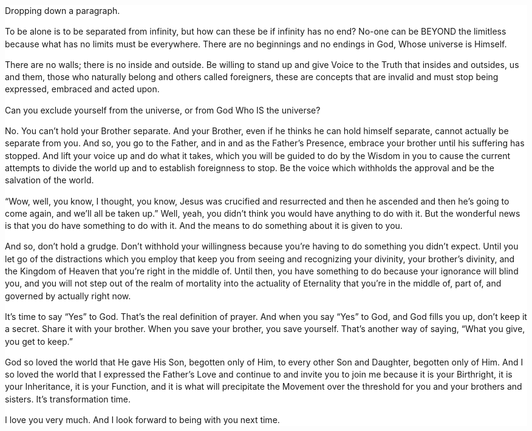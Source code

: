 Dropping down a paragraph.

<div markdown="1" class="well book">
To be alone is to be separated from infinity, but how can these be if
infinity has no end? No-one can be BEYOND the limitless because what has
no limits must be everywhere. There are no beginnings and no endings in
God, Whose universe is Himself.
</div>

There are no walls; there is no inside and outside. Be willing to stand
up and give Voice to the Truth that insides and outsides, us and them,
those who naturally belong and others called foreigners, these are
concepts that are invalid and must stop being expressed, embraced and
acted upon.

<div markdown="1" class="well book">
Can you exclude yourself from the universe, or from God Who IS the
universe?
</div>

No. You can&rsquo;t hold your Brother separate. And your Brother, even
if he thinks he can hold himself separate, cannot actually be separate
from you. And so, you go to the Father, and in and as the Father&rsquo;s
Presence, embrace your brother until his suffering has stopped. And lift
your voice up and do what it takes, which you will be guided to do by
the Wisdom in you to cause the current attempts to divide the world up
and to establish foreignness to stop. Be the voice which withholds the
approval and be the salvation of the world.

&ldquo;Wow, well, you know, I thought, you know, Jesus was crucified and
resurrected and then he ascended and then he&rsquo;s going to come
again, and we&rsquo;ll all be taken up.&rdquo; Well, yeah, you
didn&rsquo;t think you would have anything to do with it. But the
wonderful news is that you do have something to do with it. And the
means to do something about it is given to you.

And so, don&rsquo;t hold a grudge. Don&rsquo;t withhold your willingness
because you&rsquo;re having to do something you didn&rsquo;t expect.
Until you let go of the distractions which you employ that keep you from
seeing and recognizing your divinity, your brother&rsquo;s divinity, and
the Kingdom of Heaven that you&rsquo;re right in the middle of. Until
then, you have something to do because your ignorance will blind you,
and you will not step out of the realm of mortality into the actuality
of Eternality that you&rsquo;re in the middle of, part of, and governed
by actually right now.

It&rsquo;s time to say &ldquo;Yes&rdquo; to God. That&rsquo;s the real
definition of prayer. And when you say &ldquo;Yes&rdquo; to God, and God
fills you up, don&rsquo;t keep it a secret. Share it with your brother.
When you save your brother, you save yourself. That&rsquo;s another way
of saying, &ldquo;What you give, you get to keep.&rdquo;

God so loved the world that He gave His Son, begotten only of Him, to
every other Son and Daughter, begotten only of Him. And I so loved the
world that I expressed the Father&rsquo;s Love and continue to and
invite you to join me because it is your Birthright, it is your
Inheritance, it is your Function, and it is what will precipitate the
Movement over the threshold for you and your brothers and sisters.
It&rsquo;s transformation time.

I love you very much. And I look forward to being with you next time.

